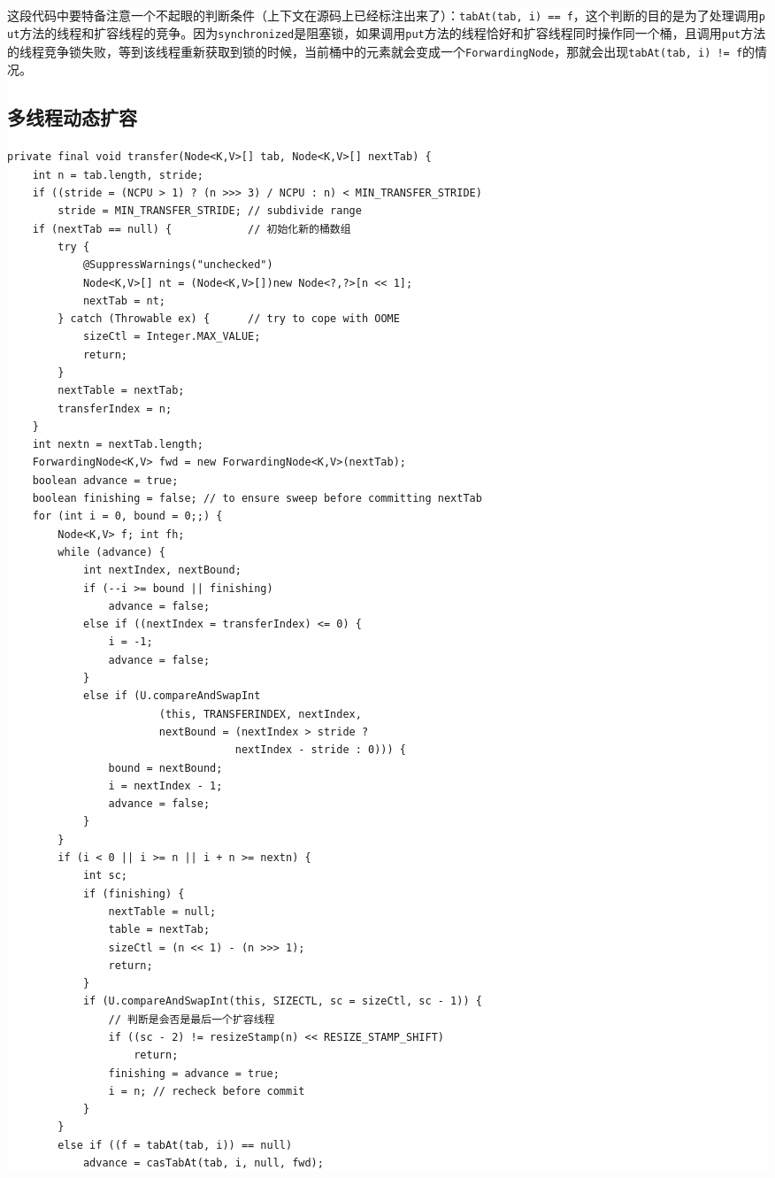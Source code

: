 这段代码中要特备注意一个不起眼的判断条件（上下文在源码上已经标注出来了）：`tabAt(tab, i) == f`，这个判断的目的是为了处理调用`put`方法的线程和扩容线程的竞争。因为`synchronized`是阻塞锁，如果调用`put`方法的线程恰好和扩容线程同时操作同一个桶，且调用`put`方法的线程竞争锁失败，等到该线程重新获取到锁的时候，当前桶中的元素就会变成一个`ForwardingNode`，那就会出现`tabAt(tab, i) != f`的情况。

## 多线程动态扩容

```
private final void transfer(Node<K,V>[] tab, Node<K,V>[] nextTab) {
    int n = tab.length, stride;
    if ((stride = (NCPU > 1) ? (n >>> 3) / NCPU : n) < MIN_TRANSFER_STRIDE)
        stride = MIN_TRANSFER_STRIDE; // subdivide range
    if (nextTab == null) {            // 初始化新的桶数组
        try {
            @SuppressWarnings("unchecked")
            Node<K,V>[] nt = (Node<K,V>[])new Node<?,?>[n << 1];
            nextTab = nt;
        } catch (Throwable ex) {      // try to cope with OOME
            sizeCtl = Integer.MAX_VALUE;
            return;
        }
        nextTable = nextTab;
        transferIndex = n;
    }
    int nextn = nextTab.length;
    ForwardingNode<K,V> fwd = new ForwardingNode<K,V>(nextTab);
    boolean advance = true;
    boolean finishing = false; // to ensure sweep before committing nextTab
    for (int i = 0, bound = 0;;) {
        Node<K,V> f; int fh;
        while (advance) {
            int nextIndex, nextBound;
            if (--i >= bound || finishing)
                advance = false;
            else if ((nextIndex = transferIndex) <= 0) {
                i = -1;
                advance = false;
            }
            else if (U.compareAndSwapInt
                        (this, TRANSFERINDEX, nextIndex,
                        nextBound = (nextIndex > stride ?
                                    nextIndex - stride : 0))) {
                bound = nextBound;
                i = nextIndex - 1;
                advance = false;
            }
        }
        if (i < 0 || i >= n || i + n >= nextn) {
            int sc;
            if (finishing) {
                nextTable = null;
                table = nextTab;
                sizeCtl = (n << 1) - (n >>> 1);
                return;
            }
            if (U.compareAndSwapInt(this, SIZECTL, sc = sizeCtl, sc - 1)) {
                // 判断是会否是最后一个扩容线程
                if ((sc - 2) != resizeStamp(n) << RESIZE_STAMP_SHIFT)
                    return;
                finishing = advance = true;
                i = n; // recheck before commit
            }
        }
        else if ((f = tabAt(tab, i)) == null)
            advance = casTabAt(tab, i, null, fwd);
```
